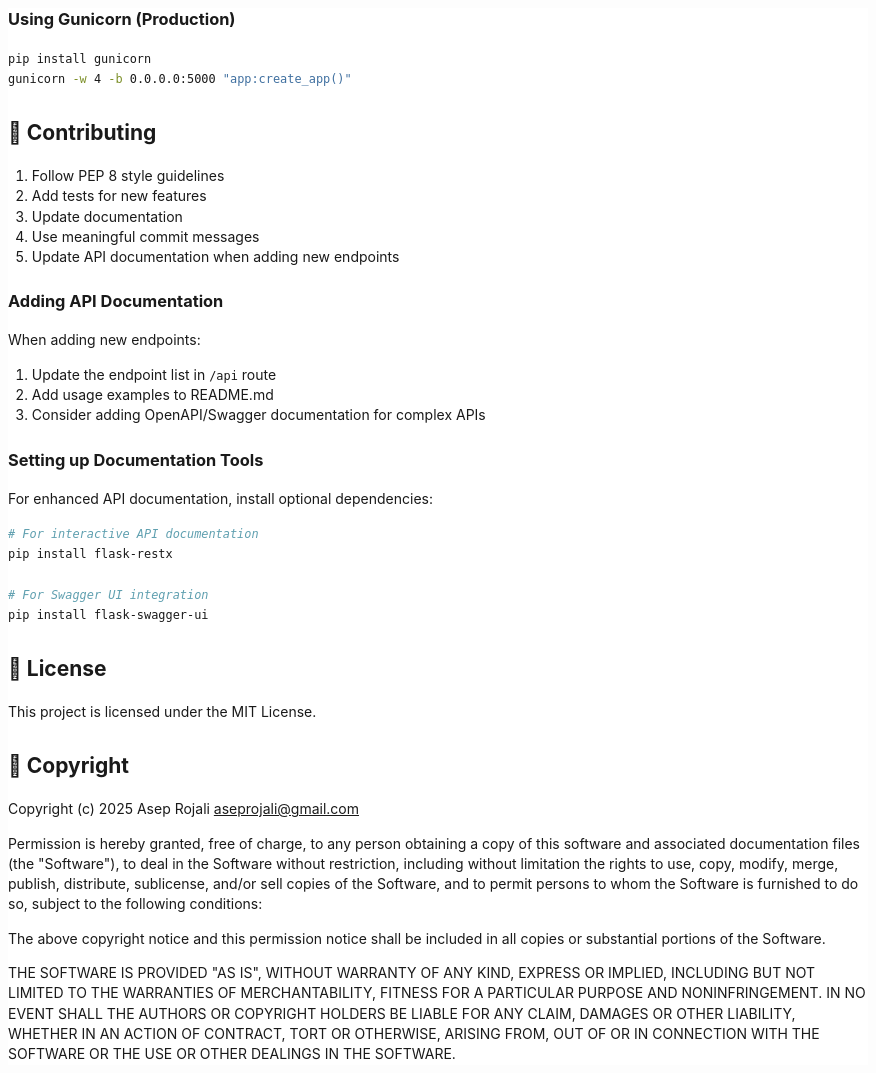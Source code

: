 ### Using Gunicorn (Production)
```bash
pip install gunicorn
gunicorn -w 4 -b 0.0.0.0:5000 "app:create_app()"
```

## 🤝 Contributing

1. Follow PEP 8 style guidelines
2. Add tests for new features
3. Update documentation
4. Use meaningful commit messages
5. Update API documentation when adding new endpoints

### Adding API Documentation

When adding new endpoints:
1. Update the endpoint list in `/api` route
2. Add usage examples to README.md
3. Consider adding OpenAPI/Swagger documentation for complex APIs

### Setting up Documentation Tools

For enhanced API documentation, install optional dependencies:

```bash
# For interactive API documentation
pip install flask-restx

# For Swagger UI integration  
pip install flask-swagger-ui
```

## 📄 License

This project is licensed under the MIT License.

## 📝 Copyright

Copyright (c) 2025 Asep Rojali <aseprojali@gmail.com>

Permission is hereby granted, free of charge, to any person obtaining a copy
of this software and associated documentation files (the "Software"), to deal
in the Software without restriction, including without limitation the rights
to use, copy, modify, merge, publish, distribute, sublicense, and/or sell
copies of the Software, and to permit persons to whom the Software is
furnished to do so, subject to the following conditions:

The above copyright notice and this permission notice shall be included in all
copies or substantial portions of the Software.

THE SOFTWARE IS PROVIDED "AS IS", WITHOUT WARRANTY OF ANY KIND, EXPRESS OR
IMPLIED, INCLUDING BUT NOT LIMITED TO THE WARRANTIES OF MERCHANTABILITY,
FITNESS FOR A PARTICULAR PURPOSE AND NONINFRINGEMENT. IN NO EVENT SHALL THE
AUTHORS OR COPYRIGHT HOLDERS BE LIABLE FOR ANY CLAIM, DAMAGES OR OTHER
LIABILITY, WHETHER IN AN ACTION OF CONTRACT, TORT OR OTHERWISE, ARISING FROM,
OUT OF OR IN CONNECTION WITH THE SOFTWARE OR THE USE OR OTHER DEALINGS IN THE
SOFTWARE.
